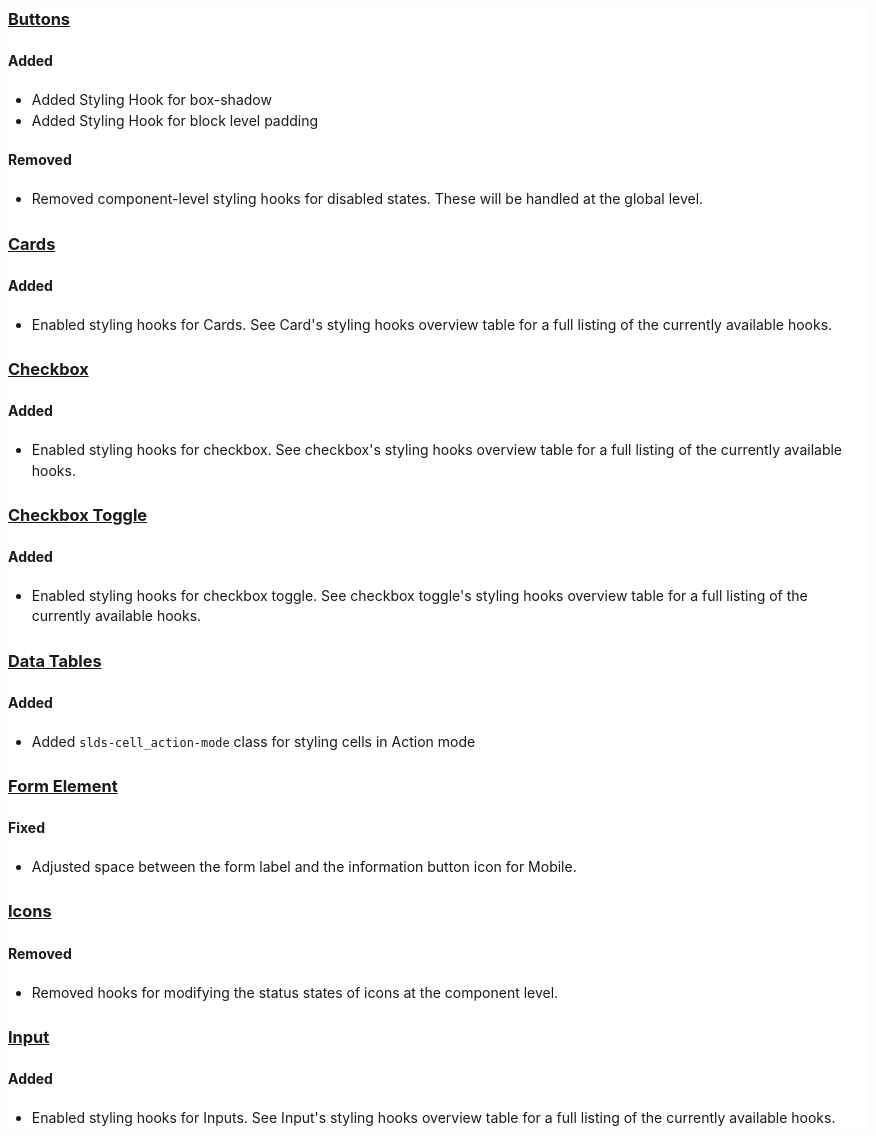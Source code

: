 ### [Buttons](https://www.lightningdesignsystem.com/components/buttons)
#### Added
- Added Styling Hook for box-shadow
- Added Styling Hook for block level padding
#### Removed
- Removed component-level styling hooks for disabled states. These will be handled at the global level.

### [Cards](https://www.lightningdesignsystem.com/components/cards)
#### Added
- Enabled styling hooks for Cards. See Card's styling hooks overview table for a full listing of the currently available hooks.

### [Checkbox](https://www.lightningdesignsystem.com/components/checkbox)
#### Added
- Enabled styling hooks for checkbox. See checkbox's styling hooks overview table for a full listing of the currently available hooks.

### [Checkbox Toggle](https://www.lightningdesignsystem.com/components/checkbox-toggle)
#### Added
- Enabled styling hooks for checkbox toggle. See checkbox toggle's styling hooks overview table for a full listing of the currently available hooks.

### [Data Tables](https://www.lightningdesignsystem.com/components/data-tables)
#### Added
- Added `slds-cell_action-mode` class for styling cells in Action mode

### [Form Element](https://www.lightningdesignsystem.com/components/form-element)
#### Fixed
- Adjusted space between the form label and the information button icon for Mobile.

### [Icons](https://www.lightningdesignsystem.com/components/icons)
#### Removed
- Removed hooks for modifying the status states of icons at the component level.

### [Input](https://www.lightningdesignsystem.com/components/input)
#### Added
- Enabled styling hooks for Inputs. See Input's styling hooks overview table for a full listing of the currently available hooks.
